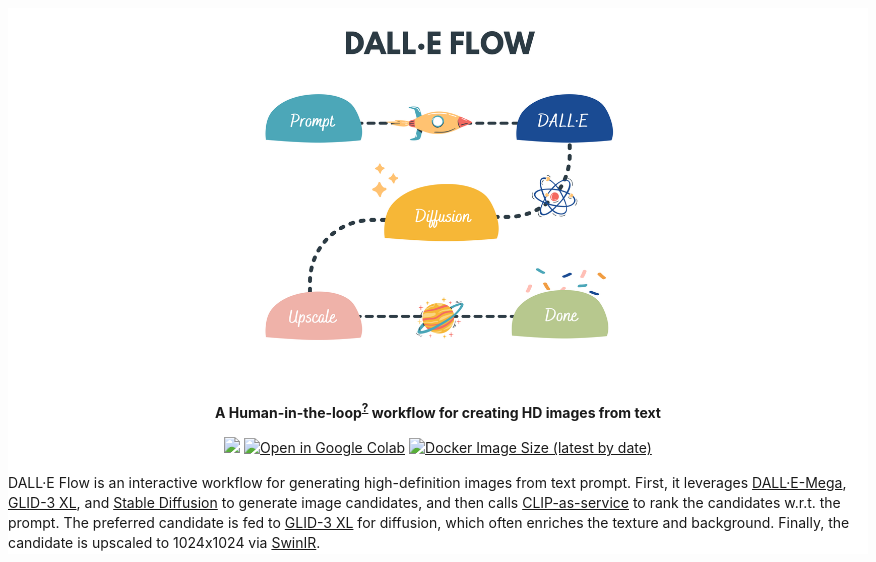 <p align="center">
<img src="https://github.com/jina-ai/dalle-flow/blob/main/.github/banner.svg?raw=true" alt="DALL·E Flow: A Human-in-the-loop workflow for creating HD images from text" width="60%">
<br>
<b>A Human-in-the-loop<sup><a href="https://en.wikipedia.org/wiki/Human-in-the-loop">?</a></sup> workflow for creating HD images from text</b>
</p>

<p align=center>
<a href="https://slack.jina.ai"><img src="https://img.shields.io/badge/Slack-3.1k-blueviolet?logo=slack&amp;logoColor=white&style=flat-square"></a>
<a href="https://colab.research.google.com/github/jina-ai/dalle-flow/blob/main/client.ipynb"><img src="https://img.shields.io/badge/Open-in%20Colab-brightgreen?logo=google-colab&style=flat-square" alt="Open in Google Colab"/></a>
<a href="https://hub.docker.com/r/jinaai/dalle-flow"><img alt="Docker Image Size (latest by date)" src="https://img.shields.io/docker/image-size/jinaai/dalle-flow?logo=docker&logoColor=white&style=flat-square"></a>

</p>




DALL·E Flow is an interactive workflow for generating high-definition images from text prompt. First, it leverages [DALL·E-Mega](https://github.com/borisdayma/dalle-mini), [GLID-3 XL](https://github.com/Jack000/glid-3-xl), and [Stable Diffusion](https://github.com/CompVis/stable-diffusion) to generate image candidates, and then calls [CLIP-as-service](https://github.com/jina-ai/clip-as-service) to rank the candidates w.r.t. the prompt. The preferred candidate is fed to [GLID-3 XL](https://github.com/Jack000/glid-3-xl) for diffusion, which often enriches the texture and background. Finally, the candidate is upscaled to 1024x1024 via [SwinIR](https://github.com/JingyunLiang/SwinIR).
